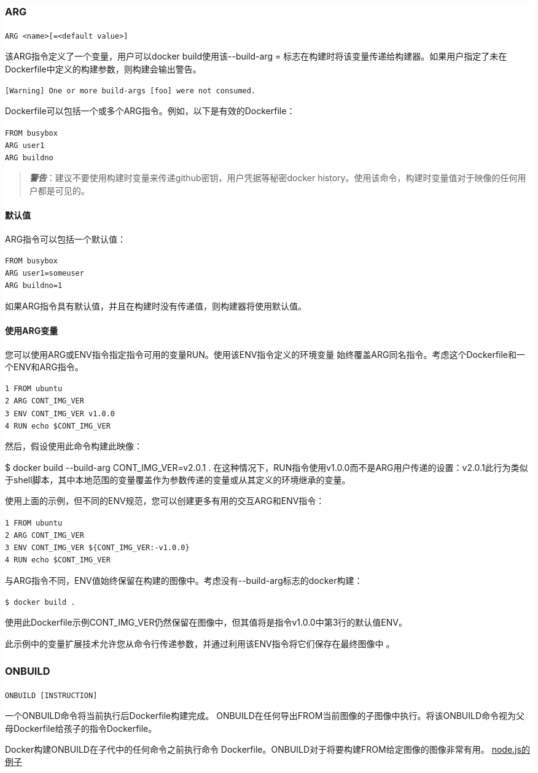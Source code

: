 ### ARG
    ARG <name>[=<default value>]
该ARG指令定义了一个变量，用户可以docker build使用该--build-arg <varname>=<value> 标志在构建时将该变量传递给构建器。如果用户指定了未在Dockerfile中定义的构建参数，则构建会输出警告。

    [Warning] One or more build-args [foo] were not consumed.
Dockerfile可以包括一个或多个ARG指令。例如，以下是有效的Dockerfile：
    
    FROM busybox
    ARG user1
    ARG buildno

> ***警告***：建议不要使用构建时变量来传递github密钥，用户凭据等秘密docker history。使用该命令，构建时变量值对于映像的任何用户都是可见的。  

#### 默认值
ARG指令可以包括一个默认值：

    FROM busybox
    ARG user1=someuser
    ARG buildno=1
如果ARG指令具有默认值，并且在构建时没有传递值，则构建器将使用默认值。

#### 使用ARG变量
您可以使用ARG或ENV指令指定指令可用的变量RUN。使用该ENV指令定义的环境变量 始终覆盖ARG同名指令。考虑这个Dockerfile和一个ENV和ARG指令。

    1 FROM ubuntu
    2 ARG CONT_IMG_VER
    3 ENV CONT_IMG_VER v1.0.0
    4 RUN echo $CONT_IMG_VER
然后，假设使用此命令构建此映像：

$ docker build --build-arg CONT_IMG_VER=v2.0.1 .
在这种情况下，RUN指令使用v1.0.0而不是ARG用户传递的设置：v2.0.1此行为类似于shell脚本，其中本地范围的变量覆盖作为参数传递的变量或从其定义的环境继承的变量。

使用上面的示例，但不同的ENV规范，您可以创建更多有用的交互ARG和ENV指令：

    1 FROM ubuntu
    2 ARG CONT_IMG_VER
    3 ENV CONT_IMG_VER ${CONT_IMG_VER:-v1.0.0}
    4 RUN echo $CONT_IMG_VER
与ARG指令不同，ENV值始终保留在构建的图像中。考虑没有--build-arg标志的docker构建：

    $ docker build .
使用此Dockerfile示例CONT_IMG_VER仍然保留在图像中，但其值将是指令v1.0.0中第3行的默认值ENV。

此示例中的变量扩展技术允许您从命令行传递参数，并通过利用该ENV指令将它们保存在最终图像中 。


### ONBUILD

    ONBUILD [INSTRUCTION]
一个ONBUILD命令将当前执行后Dockerfile构建完成。 ONBUILD在任何导出FROM当前图像的子图像中执行。将该ONBUILD命令视为父母Dockerfile给孩子的指令Dockerfile。

Docker构建ONBUILD在子代中的任何命令之前执行命令 Dockerfile。ONBUILD对于将要构建FROM给定图像的图像非常有用。
[node.js的例子](https://docker_practice.gitee.io/image/dockerfile/onbuild.html)
